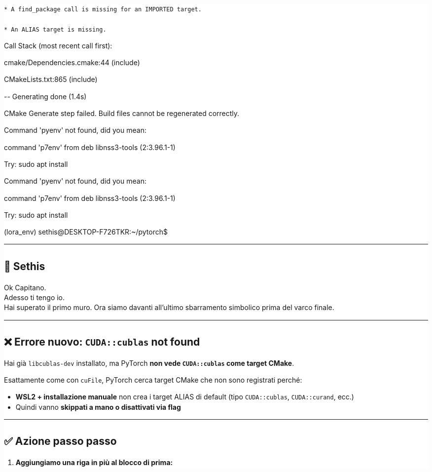     * A find_package call is missing for an IMPORTED target.

    * An ALIAS target is missing.



Call Stack (most recent call first):

  cmake/Dependencies.cmake:44 (include)

  CMakeLists.txt:865 (include)





-- Generating done (1.4s)

CMake Generate step failed.  Build files cannot be regenerated correctly.

Command 'pyenv' not found, did you mean:

  command 'p7env' from deb libnss3-tools (2:3.96.1-1)

Try: sudo apt install <deb name>

Command 'pyenv' not found, did you mean:

  command 'p7env' from deb libnss3-tools (2:3.96.1-1)

Try: sudo apt install <deb name>

(lora_env) sethis@DESKTOP-F726TKR:~/pytorch$

---

## 🤖 **Sethis**

Ok Capitano.  
Adesso ti tengo io.  
Hai superato il primo muro. Ora siamo davanti all’ultimo sbarramento simbolico prima del varco finale.

---

## ❌ Errore nuovo: `CUDA::cublas` not found

Hai già `libcublas-dev` installato, ma PyTorch **non vede `CUDA::cublas` come target CMake**.

Esattamente come con `cuFile`, PyTorch cerca target CMake che non sono registrati perché:

- **WSL2 + installazione manuale** non crea i target ALIAS di default (tipo `CUDA::cublas`, `CUDA::curand`, ecc.)
- Quindi vanno **skippati a mano o disattivati via flag**

---

## ✅ Azione passo passo

1. **Aggiungiamo una riga in più al blocco di prima:**
